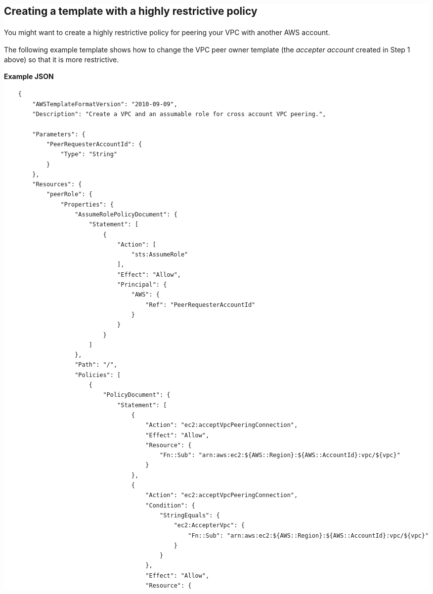 ## Creating a template with a highly restrictive policy<a name="create-template-with-highly-restrictive-policy"></a>

You might want to create a highly restrictive policy for peering your VPC with another AWS account\.

The following example template shows how to change the VPC peer owner template \(the *accepter account* created in Step 1 above\) so that it is more restrictive\.

**Example JSON**  

```
    {
        "AWSTemplateFormatVersion": "2010-09-09",
        "Description": "Create a VPC and an assumable role for cross account VPC peering.",
        
        "Parameters": {
            "PeerRequesterAccountId": {
                "Type": "String"
            }
        },
        "Resources": {
            "peerRole": {
                "Properties": {
                    "AssumeRolePolicyDocument": {
                        "Statement": [
                            {
                                "Action": [
                                    "sts:AssumeRole"
                                ],
                                "Effect": "Allow",
                                "Principal": {
                                    "AWS": {
                                        "Ref": "PeerRequesterAccountId"
                                    }
                                }
                            }
                        ]
                    },
                    "Path": "/",
                    "Policies": [
                        {
                            "PolicyDocument": {
                                "Statement": [
                                    {
                                        "Action": "ec2:acceptVpcPeeringConnection",
                                        "Effect": "Allow",
                                        "Resource": {
                                            "Fn::Sub": "arn:aws:ec2:${AWS::Region}:${AWS::AccountId}:vpc/${vpc}"
                                        }
                                    },
                                    {
                                        "Action": "ec2:acceptVpcPeeringConnection",
                                        "Condition": {
                                            "StringEquals": {
                                                "ec2:AccepterVpc": {
                                                    "Fn::Sub": "arn:aws:ec2:${AWS::Region}:${AWS::AccountId}:vpc/${vpc}"
                                                }
                                            }
                                        },
                                        "Effect": "Allow",
                                        "Resource": {
```